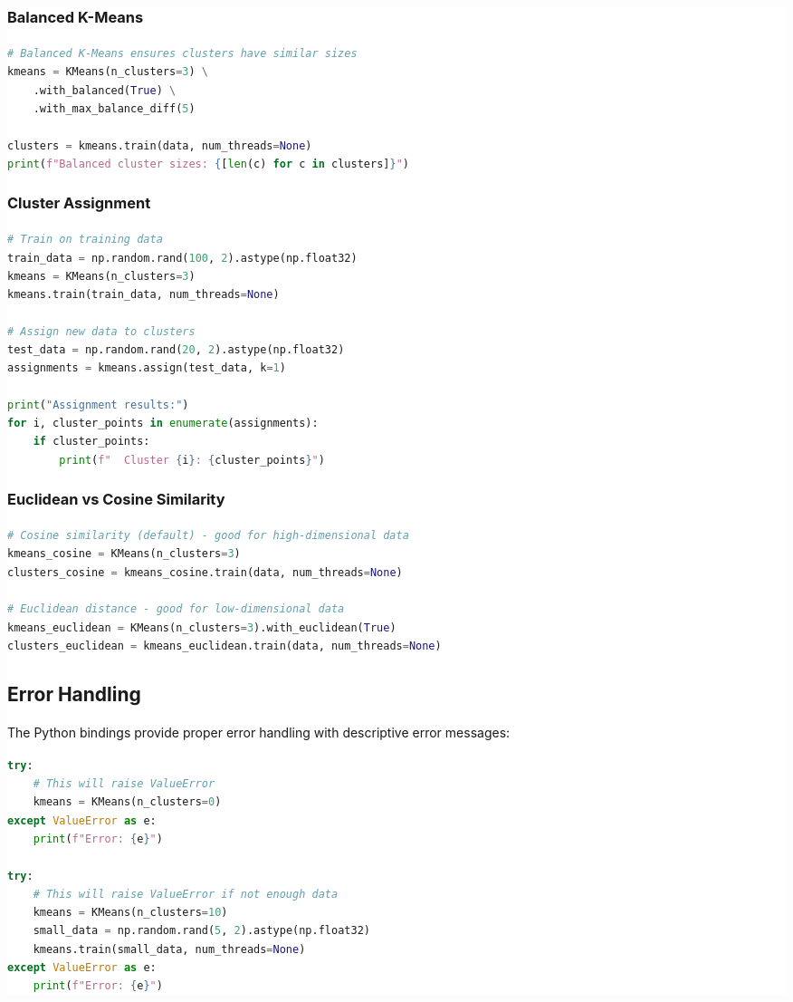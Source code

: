 ### Balanced K-Means

```python
# Balanced K-Means ensures clusters have similar sizes
kmeans = KMeans(n_clusters=3) \
    .with_balanced(True) \
    .with_max_balance_diff(5)

clusters = kmeans.train(data, num_threads=None)
print(f"Balanced cluster sizes: {[len(c) for c in clusters]}")
```

### Cluster Assignment

```python
# Train on training data
train_data = np.random.rand(100, 2).astype(np.float32)
kmeans = KMeans(n_clusters=3)
kmeans.train(train_data, num_threads=None)

# Assign new data to clusters
test_data = np.random.rand(20, 2).astype(np.float32)
assignments = kmeans.assign(test_data, k=1)

print("Assignment results:")
for i, cluster_points in enumerate(assignments):
    if cluster_points:
        print(f"  Cluster {i}: {cluster_points}")
```

### Euclidean vs Cosine Similarity

```python
# Cosine similarity (default) - good for high-dimensional data
kmeans_cosine = KMeans(n_clusters=3)
clusters_cosine = kmeans_cosine.train(data, num_threads=None)

# Euclidean distance - good for low-dimensional data
kmeans_euclidean = KMeans(n_clusters=3).with_euclidean(True)
clusters_euclidean = kmeans_euclidean.train(data, num_threads=None)
```

## Error Handling

The Python bindings provide proper error handling with descriptive error messages:

```python
try:
    # This will raise ValueError
    kmeans = KMeans(n_clusters=0)
except ValueError as e:
    print(f"Error: {e}")

try:
    # This will raise ValueError if not enough data
    kmeans = KMeans(n_clusters=10)
    small_data = np.random.rand(5, 2).astype(np.float32)
    kmeans.train(small_data, num_threads=None)
except ValueError as e:
    print(f"Error: {e}")
```
